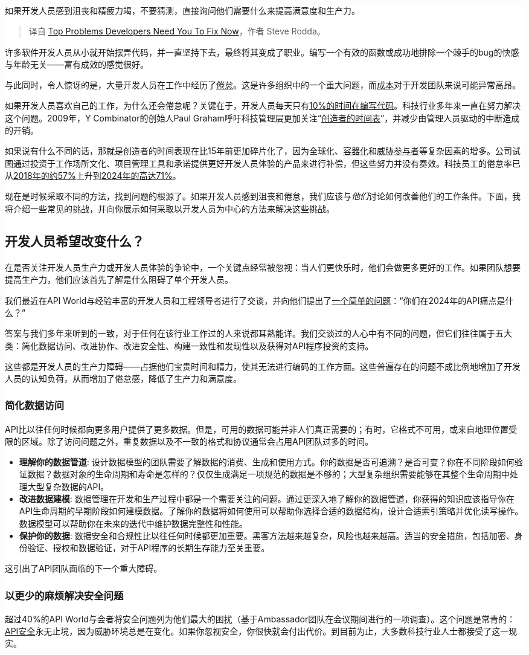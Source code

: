 


如果开发人员感到沮丧和精疲力竭，不要猜测，直接询问他们需要什么来提高满意度和生产力。

> 译自 [Top Problems Developers Need You To Fix Now](https://thenewstack.io/top-problems-developers-need-you-to-fix-now/)，作者 Steve Rodda。

许多软件开发人员从小就开始摆弄代码，并一直坚持下去，最终将其变成了职业。编写一个有效的函数或成功地排除一个棘手的bug的快感与年龄无关——富有成效的感觉很好。

与此同时，令人惊讶的是，大量开发人员在工作中经历了[倦怠](https://thenewstack.io/the-developer-crisis-mental-health-burnout-and-retention/)。这是许多组织中的一个重大问题，而[成本](https://thenewstack.io/the-hidden-costs-of-chasing-five-nines-in-availability/)对于开发团队来说可能异常高昂。

如果开发人员喜欢自己的工作，为什么还会倦怠呢？关键在于，开发人员每天只有[10%的时间在编写代码](https://www.software.com/reports/code-time-report)。科技行业多年来一直在努力解决这个问题。2009年，Y Combinator的创始人Paul Graham呼吁科技管理层更加关注“[创造者的时间表](https://www.paulgraham.com/makersschedule.html)”，并减少由管理人员驱动的中断造成的开销。

如果说有什么不同的话，那就是创造者的时间表现在比15年前更加碎片化了，因为全球化、[容器化](https://thenewstack.io/year-in-review-containers-get-smaller-faster-more-secure/)和[威胁参与者](https://thenewstack.io/developers-are-key-to-stopping-rising-api-security-threat/)等复杂因素的增多。公司试图通过投资于工作场所文化、项目管理工具和承诺提供更好开发人员体验的产品来进行补偿，但这些努力并没有奏效。科技员工的倦怠率已从[2018年的约57%](https://www.forbes.com/sites/laurencebradford/2018/06/19/why-we-need-to-talk-about-burnout-in-the-tech-industry/)上升到[2024年的高达71%](https://www.cio.com/article/657960/burnout-an-it-epidemic-in-the-making.html)。

现在是时候采取不同的方法，找到问题的根源了。如果开发人员感到沮丧和倦怠，我们应该与*他们*讨论如何改善他们的工作条件。下面，我将介绍一些常见的挑战，并向你展示如何采取以开发人员为中心的方法来解决这些挑战。

## 开发人员希望改变什么？

在是否关注开发人员生产力或开发人员体验的争论中，一个关键点经常被忽视：当人们更快乐时，他们会做更多更好的工作。如果团队想要提高生产力，他们应该首先了解是什么阻碍了单个开发人员。

我们最近在API World与经验丰富的开发人员和工程领导者进行了交谈，并向他们提出了[一个简单的问题](https://www.youtube.com/watch?v=bazRLYt_Cb8&t=2s)：“你们在2024年的API痛点是什么？”

答案与我们多年来听到的一致，对于任何在该行业工作过的人来说都耳熟能详。我们交谈过的人心中有不同的问题，但它们往往属于五大类：简化数据访问、改进协作、改进安全性、构建一致性和发现性以及获得对API程序投资的支持。

这些都是开发人员的生产力障碍——占据他们宝贵时间和精力，使其无法进行编码的工作方面。这些普遍存在的问题不成比例地增加了开发人员的认知负荷，从而增加了倦怠感，降低了生产力和满意度。

### 简化数据访问

API比以往任何时候都向更多用户提供了更多数据。但是，可用的数据可能并非人们真正需要的；有时，它格式不可用，或来自地理位置受限的区域。除了访问问题之外，重复数据以及不一致的格式和协议通常会占用API团队过多的时间。

- **理解你的数据管道**: 设计数据模型的团队需要了解数据的消费、生成和使用方式。你的数据是否可追溯？是否可变？你在不同阶段如何验证数据？数据对象的生命周期和寿命是怎样的？仅仅生成满足一项规范的数据是不够的；大型复杂组织需要能够在其整个生命周期中处理大型复杂数据的API。
- **改进数据建模**: 数据管理在开发和生产过程中都是一个需要关注的问题。通过更深入地了解你的数据管道，你获得的知识应该指导你在API生命周期的早期阶段如何建模数据。了解你的数据将如何使用可以帮助你选择合适的数据结构，设计合适索引策略并优化读写操作。数据模型可以帮助你在未来的迭代中维护数据完整性和性能。
- **保护你的数据**: 数据安全和合规性比以往任何时候都更加重要。黑客方法越来越复杂，风险也越来越高。适当的安全措施，包括加密、身份验证、授权和数据验证，对于API程序的长期生存能力至关重要。

这引出了API团队面临的下一个重大障碍。

### 以更少的麻烦解决安全问题

超过40%的API World与会者将安全问题列为他们最大的困扰（基于Ambassador团队在会议期间进行的一项调查）。这个问题是常青的：[API安全](https://roadmap.sh/best-practices/api-security)永无止境，因为威胁环境总是在变化。如果你忽视安全，你很快就会付出代价。到目前为止，大多数科技行业人士都接受了这一现实。
